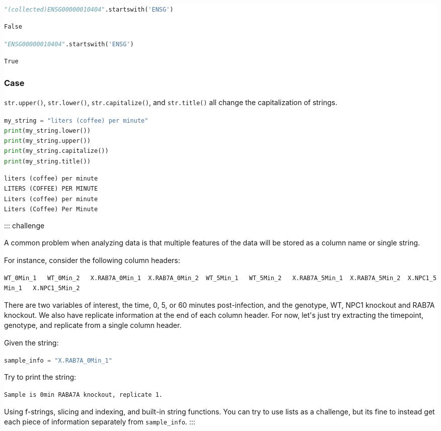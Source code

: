 ```python
"(collected)ENSG00000010404".startswith('ENSG')
```

```output
False
```

```python
"ENSG00000010404".startswith('ENSG')
```

```output
True
```

### Case

`str.upper()`, `str.lower()`, `str.capitalize()`, and `str.title()` all change the capitalization of strings. 

```python
my_string = "liters (coffee) per minute"
print(my_string.lower())
print(my_string.upper())
print(my_string.capitalize())
print(my_string.title())
```

```output
liters (coffee) per minute
LITERS (COFFEE) PER MINUTE
Liters (coffee) per minute
Liters (Coffee) Per Minute
```

::: challenge

A common problem when analyzing data is that multiple features of the data will be stored as a column name or single string. 

For instance, consider the following column headers:

```
WT_0Min_1	WT_0Min_2	X.RAB7A_0Min_1	X.RAB7A_0Min_2	WT_5Min_1	WT_5Min_2	X.RAB7A_5Min_1	X.RAB7A_5Min_2	X.NPC1_5Min_1	X.NPC1_5Min_2
```

There are two variables of interest, the time, 0, 5, or 60 minutes post-infection, and the genotype, WT, NPC1 knockout and RAB7A knockout. We also have replicate information at the end of each column header. 
For now, let's just try extracting the timepoint, genotype, and replicate from a single column header. 

Given the string:
```python
sample_info = "X.RAB7A_0Min_1"
```

Try to print the string:

```
Sample is 0min RABA7A knockout, replicate 1. 
```

Using f-strings, slicing and indexing, and built-in string functions. 
You can try to use lists as a challenge, but its fine to instead get each piece of information separately from `sample_info`. 
:::
